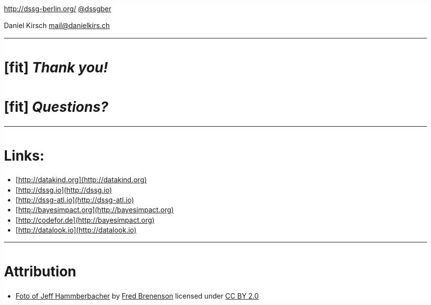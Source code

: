 http://dssg-berlin.org/
[@dssgber](http://twitter.com/dssgber)

Daniel Kirsch
[mail@danielkirs.ch](mailto:mail@danielkirs.ch)

---

![autoplay loop mute](assets/heart.mp4)

# [fit] _Thank you!_
# [fit] _Questions?_

---

# Links:

- [http://datakind.org](http://datakind.org)
- [http://dssg.io](http://dssg.io)
- [http://dssg-atl.io](http://dssg-atl.io)
- [http://bayesimpact.org](http://bayesimpact.org)
- [http://codefor.de](http://bayesimpact.org)
- [http://datalook.io](http://datalook.io)

---

# Attribution

- [Foto of Jeff Hammberbacher](https://www.flickr.com/photos/fcb/2591501602/in/photolist-4X1897-47avxA-4mkQWN-4mcCAz-4mgFps-bJvpt-6ufucT-4mt3dH-4mt3f8-4mkQWs-e5vYVa-hDRfn3-aiEwhm-oTgPeV-ebcivP-aiEwhG-htuLv1-htt3k2-htsTSG-htsUwC-aiEx4b-aiEuqd-aiEuq5-ebhZis-ebckeK-dzVz9n-9LAV7P-7gFetg-7gFeuD-6zu5ed-7gFetx) by [Fred Brenenson](https://www.flickr.com/photos/fcb/) licensed under [CC BY 2.0](https://creativecommons.org/licenses/by/2.0/)


[^*]: ...but not so much in Germany
[^1]: [http://www.ted.com/talks/joy_sun_should_you_donate_differently](http://www.ted.com/talks/joy_sun_should_you_donate_differently)
[^2]: [http://www.datakind.org/projects/using-the-simple-to-be-radical/](http://www.datakind.org/projects/using-the-simple-to-be-radical/)
[^3]: [http://www.datakind.org/projects/using-predictive-analytics-to-prevent-human-rights-abuses/](http://www.datakind.org/projects/using-predictive-analytics-to-prevent-human-rights-abuses/)
[^4]: [http://www.washingtonpost.com/business/on-it/amnesty-international-considers-using-big-data-to-predict-human-rights-violations/2013/11/22/3f4f1a1e-5388-11e3-a7f0-b790929232e1_story.html](http://www.washingtonpost.com/business/on-it/amnesty-international-considers-using-big-data-to-predict-human-rights-violations/2013/11/22/3f4f1a1e-5388-11e3-a7f0-b790929232e1_story.html)
[^5]: [http://www.datakind.org/finding-30000-missing-children/](http://www.datakind.org/finding-30000-missing-children/)